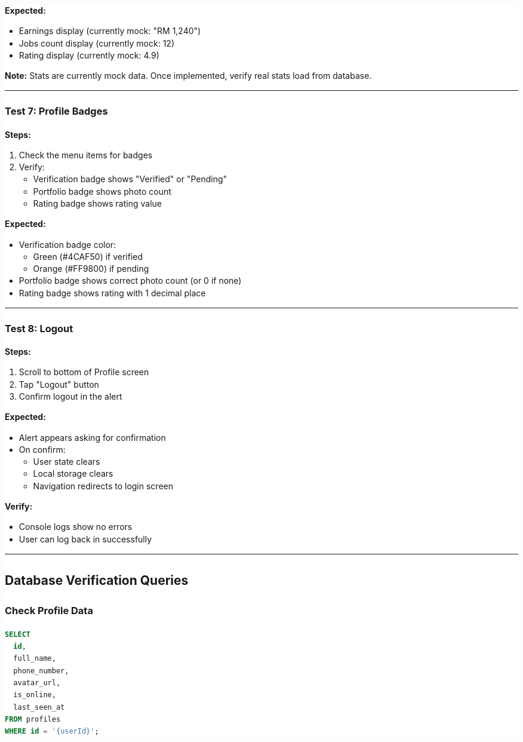 **Expected:**
- Earnings display (currently mock: "RM 1,240")
- Jobs count display (currently mock: 12)
- Rating display (currently mock: 4.9)

**Note:** Stats are currently mock data. Once implemented, verify real stats load from database.

---

### Test 7: Profile Badges
**Steps:**
1. Check the menu items for badges
2. Verify:
   - Verification badge shows "Verified" or "Pending"
   - Portfolio badge shows photo count
   - Rating badge shows rating value

**Expected:**
- Verification badge color:
  - Green (#4CAF50) if verified
  - Orange (#FF9800) if pending
- Portfolio badge shows correct photo count (or 0 if none)
- Rating badge shows rating with 1 decimal place

---

### Test 8: Logout
**Steps:**
1. Scroll to bottom of Profile screen
2. Tap "Logout" button
3. Confirm logout in the alert

**Expected:**
- Alert appears asking for confirmation
- On confirm:
  - User state clears
  - Local storage clears
  - Navigation redirects to login screen

**Verify:**
- Console logs show no errors
- User can log back in successfully

---

## Database Verification Queries

### Check Profile Data
```sql
SELECT 
  id,
  full_name,
  phone_number,
  avatar_url,
  is_online,
  last_seen_at
FROM profiles
WHERE id = '{userId}';
```
